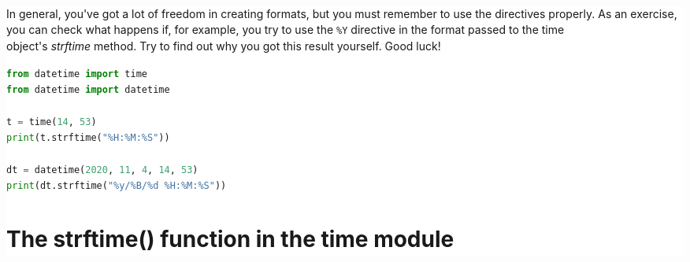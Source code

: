 In general, you've got a lot of freedom in creating formats, but you must remember to use the directives properly. As an exercise, you can check what happens if, for example, you try to use the `%Y` directive in the format passed to the time object's _strftime_ method. Try to find out why you got this result yourself. Good luck!

```python
from datetime import time
from datetime import datetime

t = time(14, 53)
print(t.strftime("%H:%M:%S"))

dt = datetime(2020, 11, 4, 14, 53)
print(dt.strftime("%y/%B/%d %H:%M:%S"))

```
# The strftime() function in the time module

